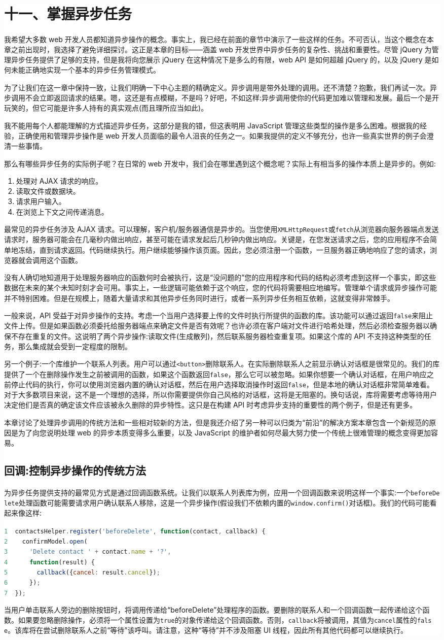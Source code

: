 # 十一、掌握异步任务

我希望大多数 web 开发人员都知道异步操作的概念。事实上，我已经在前面的章节中演示了一些这样的任务。不可否认，当这个概念在本章之前出现时，我选择了避免详细探讨。这正是本章的目标——涵盖 web 开发世界中异步任务的复杂性、挑战和重要性。尽管 jQuery 为管理异步任务提供了足够的支持，但是我将向您展示 jQuery 在这种情况下是多么的有限，web API 是如何超越 jQuery 的，以及 jQuery 是如何未能正确地实现一个基本的异步任务管理模式。

为了让我们在这一章中保持一致，让我们明确一下中心主题的精确定义。异步调用是带外处理的调用。还不清楚？抱歉，我们再试一次。异步调用不会立即返回请求的结果。嗯，这还是有点模糊，不是吗？好吧，不如这样:异步调用使你的代码更加难以管理和发展。最后一个是开玩笑的，但它可能是许多人持有的真实观点(而且理所应当如此)。

我不能用每个人都能理解的方式描述异步任务，这部分是我的错，但这表明用 JavaScript 管理这些类型的操作是多么困难。根据我的经验，正确使用和管理异步操作是 web 开发人员面临的最令人沮丧的任务之一。如果我提供的定义不够充分，也许一些真实世界的例子会澄清一些事情。

那么有哪些异步任务的实际例子呢？在日常的 web 开发中，我们会在哪里遇到这个概念呢？实际上有相当多的操作本质上是异步的。例如:

1.  处理对 AJAX 请求的响应。
2.  读取文件或数据块。
3.  请求用户输入。
4.  在浏览上下文之间传递消息。

最常见的异步任务涉及 AJAX 请求。可以理解，客户机/服务器通信是异步的。当您使用`XMLHttpRequest`或`fetch`从浏览器向服务器端点发送请求时，服务器可能会在几毫秒内做出响应，甚至可能在请求发起后几秒钟内做出响应。关键是，在您发送请求之后，您的应用程序不会简单地冻结，直到请求返回。代码继续执行。用户继续能够操作该页面。因此，您必须注册一个函数，一旦服务器正确地响应了您的请求，浏览器就会调用这个函数。

没有人确切地知道用于处理服务器响应的函数何时会被执行，这是“没问题的”您的应用程序和代码的结构必须考虑到这样一个事实，即这些数据在未来的某个未知时刻才会可用。事实上，一些逻辑可能依赖于这个响应，您的代码将需要相应地编写。管理单个请求或异步操作可能并不特别困难。但是在规模上，随着大量请求和其他异步任务同时进行，或者一系列异步任务相互依赖，这就变得非常棘手。

一般来说，API 受益于对异步操作的支持。考虑一个当用户选择要上传的文件时执行所提供的函数的库。该功能可以通过返回`false`来阻止文件上传。但是如果函数必须委托给服务器端点来确定文件是否有效呢？也许必须在客户端对文件进行哈希处理，然后必须检查服务器以确保不存在重复的文件。这说明了两个异步操作:读取文件(生成散列)，然后联系服务器检查重复项。如果这个库的 API 不支持这种类型的任务，那么集成就会受到一定程度的限制。

另一个例子:一个库维护一个联系人列表。用户可以通过`<button>`删除联系人。在实际删除联系人之前显示确认对话框是很常见的。我们的库提供了一个在删除操作发生之前被调用的函数，如果这个函数返回`false`，那么它可以被忽略。如果你想要一个确认对话框，在用户响应之前停止代码的执行，你可以使用浏览器内置的确认对话框，然后在用户选择取消操作时返回`false`，但是本地的确认对话框非常简单难看。对于大多数项目来说，这不是一个理想的选择，所以你需要提供你自己风格的对话框，这将是无阻塞的。换句话说，库将需要考虑等待用户决定他们是否真的确定该文件应该被永久删除的异步特性。这只是在构建 API 时考虑异步支持的重要性的两个例子，但是还有更多。

本章讨论了处理异步调用的传统方法和一些相对较新的方法，但是我还介绍了另一种可以归类为“前沿”的解决方案本章包含一个新规范的原因是为了向您说明处理 web 的异步本质变得多么重要，以及 JavaScript 的维护者如何尽最大努力使一个传统上很难管理的概念变得更加容易。

## 回调:控制异步操作的传统方法

为异步任务提供支持的最常见方式是通过回调函数系统。让我们以联系人列表库为例，应用一个回调函数来说明这样一个事实:一个`beforeDelete`处理函数可能需要请求用户确认联系人移除，这是一个异步操作(假设我们不依赖内置的`window.confirm()`对话框)。我们的代码可能看起来像这样:

```js
1  contactsHelper.register('beforeDelete', function(contact, callback) {
2    confirmModel.open(
3      'Delete contact ' + contact.name + '?',
4      function(result) {
5        callback({cancel: result.cancel});
6      });
7  });

```

当用户单击联系人旁边的删除按钮时，将调用传递给“beforeDelete”处理程序的函数。要删除的联系人和一个回调函数一起传递给这个函数。如果要忽略删除操作，必须将一个属性设置为`true`的对象传递给这个回调函数。否则，`callback`将被调用，其值为`cancel`属性的`false`。该库将在尝试删除联系人之前“等待”该呼叫。请注意，这种“等待”并不涉及阻塞 UI 线程，因此所有其他代码都可以继续执行。
